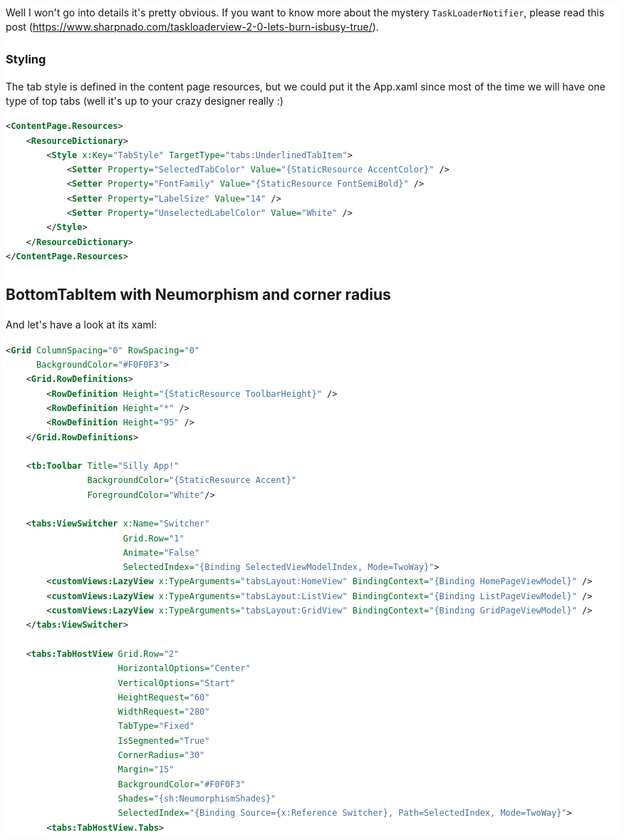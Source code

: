 Well I won't go into details it's pretty obvious.
If you want to know more about the mystery ```TaskLoaderNotifier```, please read this post (https://www.sharpnado.com/taskloaderview-2-0-lets-burn-isbusy-true/).

### Styling

The tab style is defined in the content page resources, but we could put it the App.xaml since most of the time we will have one type of top tabs (well it's up to your crazy designer really :)

```xml
<ContentPage.Resources>
    <ResourceDictionary>
        <Style x:Key="TabStyle" TargetType="tabs:UnderlinedTabItem">
            <Setter Property="SelectedTabColor" Value="{StaticResource AccentColor}" />
            <Setter Property="FontFamily" Value="{StaticResource FontSemiBold}" />
            <Setter Property="LabelSize" Value="14" />
            <Setter Property="UnselectedLabelColor" Value="White" />
        </Style>
    </ResourceDictionary>
</ContentPage.Resources>
```

## BottomTabItem with Neumorphism and corner radius

And let's have a look at its xaml:

```xml
<Grid ColumnSpacing="0" RowSpacing="0"
      BackgroundColor="#F0F0F3">
    <Grid.RowDefinitions>
        <RowDefinition Height="{StaticResource ToolbarHeight}" />
        <RowDefinition Height="*" />
        <RowDefinition Height="95" />
    </Grid.RowDefinitions>

    <tb:Toolbar Title="Silly App!"
                BackgroundColor="{StaticResource Accent}"
                ForegroundColor="White"/>

    <tabs:ViewSwitcher x:Name="Switcher"
                       Grid.Row="1"
                       Animate="False"
                       SelectedIndex="{Binding SelectedViewModelIndex, Mode=TwoWay}">
        <customViews:LazyView x:TypeArguments="tabsLayout:HomeView" BindingContext="{Binding HomePageViewModel}" />
        <customViews:LazyView x:TypeArguments="tabsLayout:ListView" BindingContext="{Binding ListPageViewModel}" />
        <customViews:LazyView x:TypeArguments="tabsLayout:GridView" BindingContext="{Binding GridPageViewModel}" />
    </tabs:ViewSwitcher>

    <tabs:TabHostView Grid.Row="2"
                      HorizontalOptions="Center"
                      VerticalOptions="Start"
                      HeightRequest="60"
                      WidthRequest="280"
                      TabType="Fixed"
                      IsSegmented="True"
                      CornerRadius="30"
                      Margin="15"
                      BackgroundColor="#F0F0F3"  
                      Shades="{sh:NeumorphismShades}"
                      SelectedIndex="{Binding Source={x:Reference Switcher}, Path=SelectedIndex, Mode=TwoWay}">
        <tabs:TabHostView.Tabs>
```